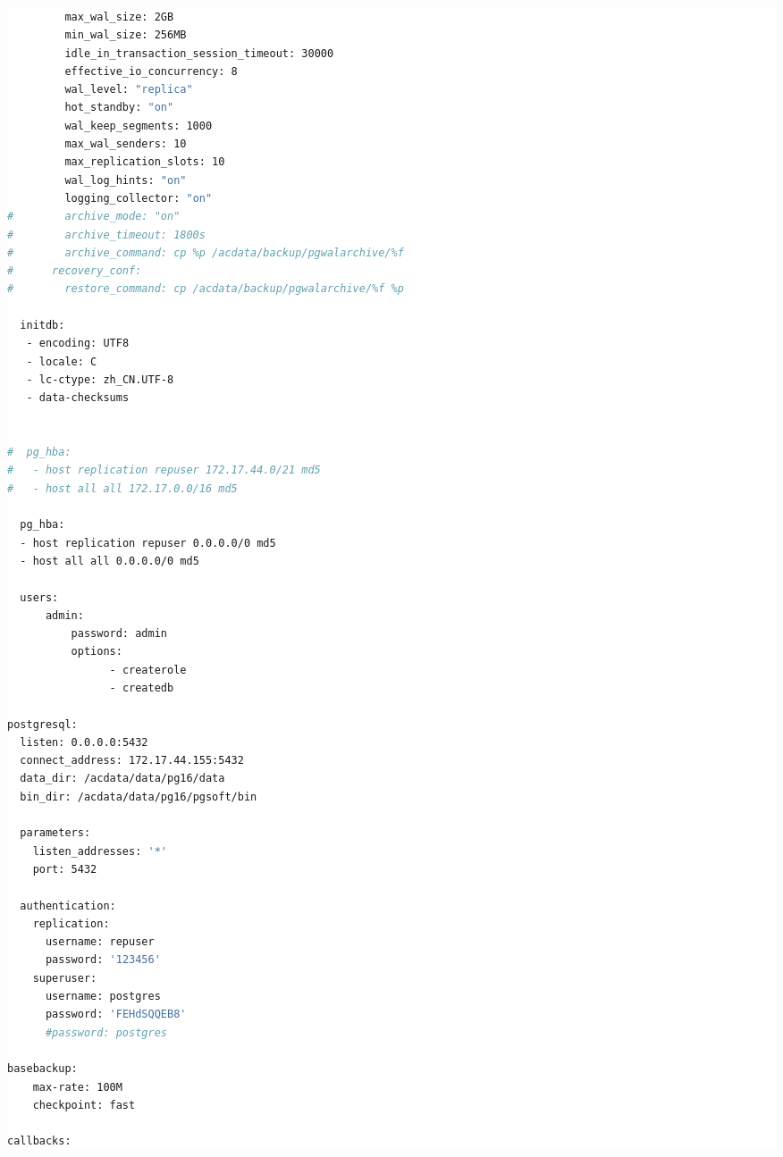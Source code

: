 ```bash
         max_wal_size: 2GB
         min_wal_size: 256MB
         idle_in_transaction_session_timeout: 30000 
         effective_io_concurrency: 8 
         wal_level: "replica"
         hot_standby: "on"
         wal_keep_segments: 1000
         max_wal_senders: 10
         max_replication_slots: 10
         wal_log_hints: "on"
         logging_collector: "on"
#        archive_mode: "on"
#        archive_timeout: 1800s
#        archive_command: cp %p /acdata/backup/pgwalarchive/%f
#      recovery_conf:
#        restore_command: cp /acdata/backup/pgwalarchive/%f %p

  initdb:
   - encoding: UTF8
   - locale: C
   - lc-ctype: zh_CN.UTF-8
   - data-checksums


#  pg_hba:
#   - host replication repuser 172.17.44.0/21 md5
#   - host all all 172.17.0.0/16 md5

  pg_hba:
  - host replication repuser 0.0.0.0/0 md5
  - host all all 0.0.0.0/0 md5

  users:
      admin:
          password: admin
          options:
                - createrole
                - createdb

postgresql:
  listen: 0.0.0.0:5432
  connect_address: 172.17.44.155:5432
  data_dir: /acdata/data/pg16/data
  bin_dir: /acdata/data/pg16/pgsoft/bin

  parameters:
    listen_addresses: '*'
    port: 5432

  authentication:
    replication:
      username: repuser
      password: '123456'
    superuser:
      username: postgres
      password: 'FEHdSQQEB8' 
      #password: postgres 

basebackup:
    max-rate: 100M
    checkpoint: fast

callbacks:
```